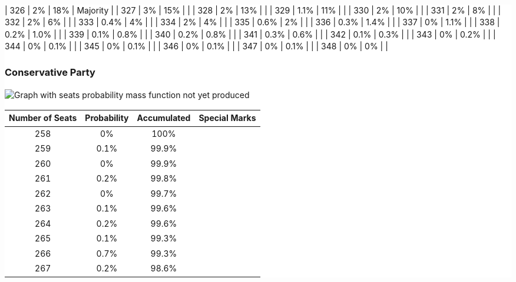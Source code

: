 | 326 | 2% | 18% | Majority |
| 327 | 3% | 15% |  |
| 328 | 2% | 13% |  |
| 329 | 1.1% | 11% |  |
| 330 | 2% | 10% |  |
| 331 | 2% | 8% |  |
| 332 | 2% | 6% |  |
| 333 | 0.4% | 4% |  |
| 334 | 2% | 4% |  |
| 335 | 0.6% | 2% |  |
| 336 | 0.3% | 1.4% |  |
| 337 | 0% | 1.1% |  |
| 338 | 0.2% | 1.0% |  |
| 339 | 0.1% | 0.8% |  |
| 340 | 0.2% | 0.8% |  |
| 341 | 0.3% | 0.6% |  |
| 342 | 0.1% | 0.3% |  |
| 343 | 0% | 0.2% |  |
| 344 | 0% | 0.1% |  |
| 345 | 0% | 0.1% |  |
| 346 | 0% | 0.1% |  |
| 347 | 0% | 0.1% |  |
| 348 | 0% | 0% |  |

### Conservative Party

![Graph with seats probability mass function not yet produced](2018-06-07-Opinium-coalitions-seats-pmf-con.png "Seats Probability Mass Function")

| Number of Seats | Probability | Accumulated | Special Marks |
|:---------------:|:-----------:|:-----------:|:-------------:|
| 258 | 0% | 100% |  |
| 259 | 0.1% | 99.9% |  |
| 260 | 0% | 99.9% |  |
| 261 | 0.2% | 99.8% |  |
| 262 | 0% | 99.7% |  |
| 263 | 0.1% | 99.6% |  |
| 264 | 0.2% | 99.6% |  |
| 265 | 0.1% | 99.3% |  |
| 266 | 0.7% | 99.3% |  |
| 267 | 0.2% | 98.6% |  |